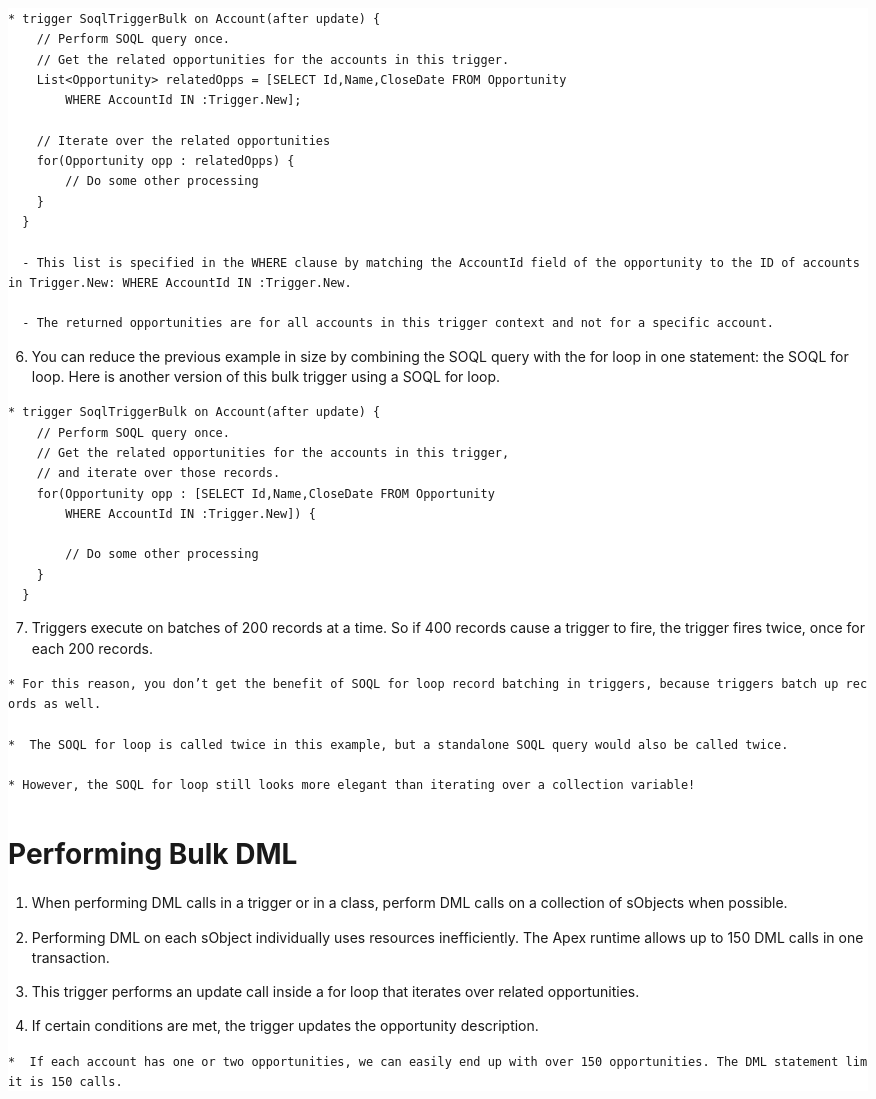     * trigger SoqlTriggerBulk on Account(after update) {  
        // Perform SOQL query once.    
        // Get the related opportunities for the accounts in this trigger.
        List<Opportunity> relatedOpps = [SELECT Id,Name,CloseDate FROM Opportunity
            WHERE AccountId IN :Trigger.New];
      
        // Iterate over the related opportunities    
        for(Opportunity opp : relatedOpps) { 
            // Do some other processing
        }
      }

      - This list is specified in the WHERE clause by matching the AccountId field of the opportunity to the ID of accounts in Trigger.New: WHERE AccountId IN :Trigger.New.

      - The returned opportunities are for all accounts in this trigger context and not for a specific account. 

  6. You can reduce the previous example in size by combining the SOQL query with the for loop in one statement: the SOQL for loop. Here is another version of this bulk trigger using a SOQL for loop.

    * trigger SoqlTriggerBulk on Account(after update) {  
        // Perform SOQL query once.    
        // Get the related opportunities for the accounts in this trigger,
        // and iterate over those records.
        for(Opportunity opp : [SELECT Id,Name,CloseDate FROM Opportunity
            WHERE AccountId IN :Trigger.New]) {
      
            // Do some other processing
        }
      }

  7. Triggers execute on batches of 200 records at a time. So if 400 records cause a trigger to fire, the trigger fires twice, once for each 200 records.

    * For this reason, you don’t get the benefit of SOQL for loop record batching in triggers, because triggers batch up records as well. 

    *  The SOQL for loop is called twice in this example, but a standalone SOQL query would also be called twice. 

    * However, the SOQL for loop still looks more elegant than iterating over a collection variable!

# Performing Bulk DML

  1. When performing DML calls in a trigger or in a class, perform DML calls on a collection of sObjects when possible. 

  2. Performing DML on each sObject individually uses resources inefficiently. The Apex runtime allows up to 150 DML calls in one transaction.

  3. This trigger performs an update call inside a for loop that iterates over related opportunities. 

  4. If certain conditions are met, the trigger updates the opportunity description. 

    *  If each account has one or two opportunities, we can easily end up with over 150 opportunities. The DML statement limit is 150 calls.
